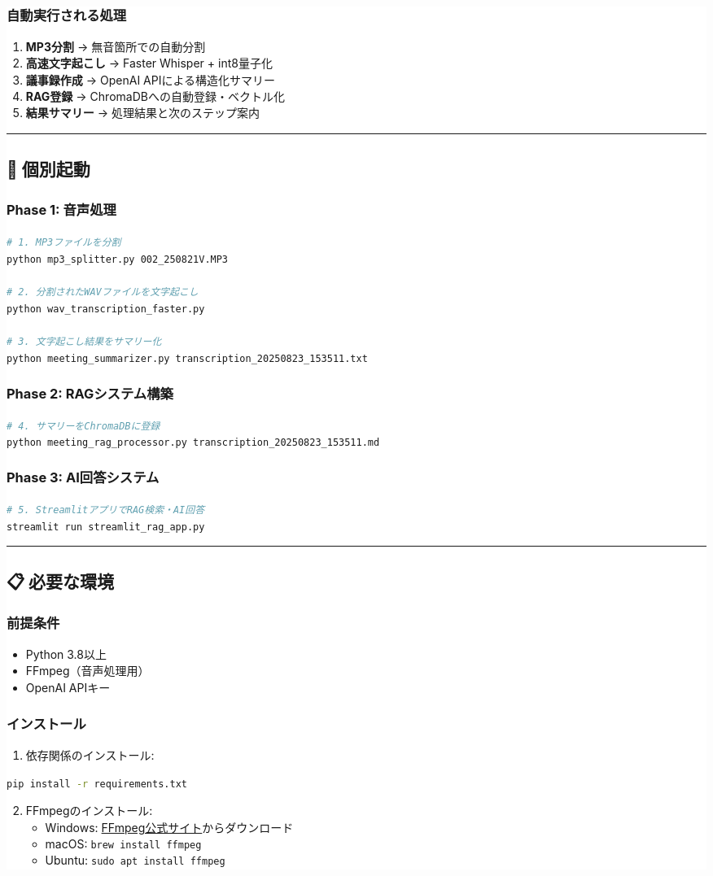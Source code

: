 ### **自動実行される処理**
1. **MP3分割** → 無音箇所での自動分割
2. **高速文字起こし** → Faster Whisper + int8量子化
3. **議事録作成** → OpenAI APIによる構造化サマリー
4. **RAG登録** → ChromaDBへの自動登録・ベクトル化
5. **結果サマリー** → 処理結果と次のステップ案内

---
## 🔄 個別起動

### **Phase 1: 音声処理**
```bash
# 1. MP3ファイルを分割
python mp3_splitter.py 002_250821V.MP3

# 2. 分割されたWAVファイルを文字起こし
python wav_transcription_faster.py

# 3. 文字起こし結果をサマリー化
python meeting_summarizer.py transcription_20250823_153511.txt
```

### **Phase 2: RAGシステム構築**
```bash
# 4. サマリーをChromaDBに登録
python meeting_rag_processor.py transcription_20250823_153511.md
```

### **Phase 3: AI回答システム**
```bash
# 5. StreamlitアプリでRAG検索・AI回答
streamlit run streamlit_rag_app.py
```

---
## 📋 必要な環境

### 前提条件
- Python 3.8以上
- FFmpeg（音声処理用）
- OpenAI APIキー

### インストール

1. 依存関係のインストール:
```bash
pip install -r requirements.txt
```

2. FFmpegのインストール:
   - Windows: [FFmpeg公式サイト](https://ffmpeg.org/download.html)からダウンロード
   - macOS: `brew install ffmpeg`
   - Ubuntu: `sudo apt install ffmpeg`
